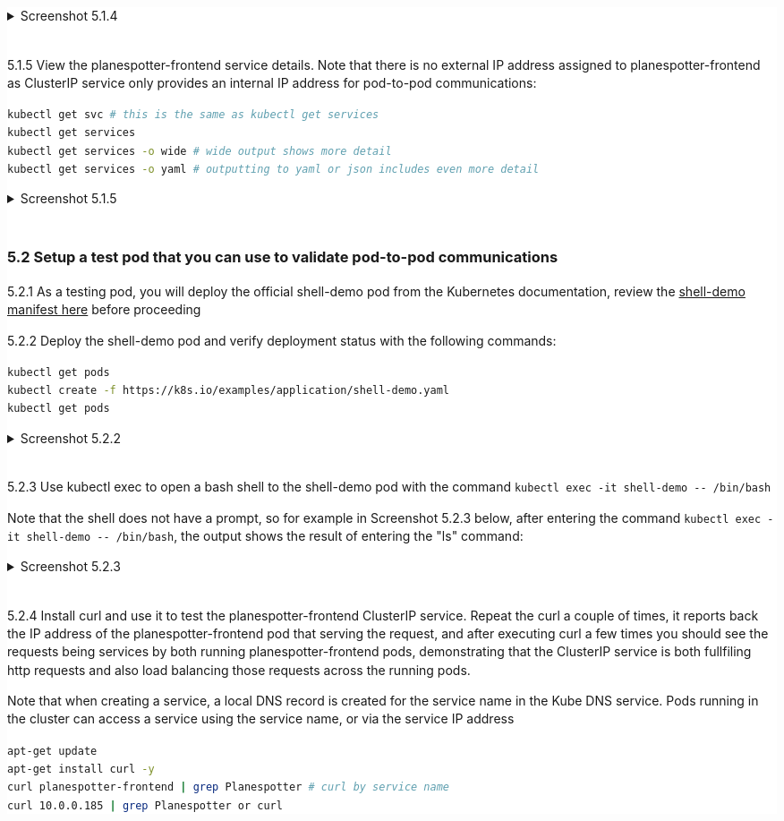 <details><summary>Screenshot 5.1.4</summary></details>
<br/>

5.1.5 View the planespotter-frontend service details. Note that there is no external IP address assigned to planespotter-frontend as ClusterIP service only provides an internal IP address for pod-to-pod communications:

``` bash
kubectl get svc # this is the same as kubectl get services
kubectl get services
kubectl get services -o wide # wide output shows more detail
kubectl get services -o yaml # outputting to yaml or json includes even more detail
```

<details><summary>Screenshot 5.1.5</summary></details>
<br/>

### 5.2 Setup a test pod that you can use to validate pod-to-pod communications

5.2.1 As a testing pod, you will deploy the official shell-demo pod from the Kubernetes documentation, review the [shell-demo manifest here](https://kubernetes.io/docs/tasks/debug-application-cluster/get-shell-running-container/) before proceeding

5.2.2 Deploy the shell-demo pod and verify deployment status with the following commands:

``` bash
kubectl get pods
kubectl create -f https://k8s.io/examples/application/shell-demo.yaml
kubectl get pods
```

<details><summary>Screenshot 5.2.2</summary></details>
<br/>

5.2.3 Use kubectl exec to open a bash shell to the shell-demo pod with the command `kubectl exec -it shell-demo -- /bin/bash`

Note that the shell does not have a prompt, so for example in Screenshot 5.2.3 below, after entering the command `kubectl exec -it shell-demo -- /bin/bash`, the output shows the result of entering the "ls" command:

<details><summary>Screenshot 5.2.3</summary></details>
<br/>

5.2.4 Install curl and use it to test the planespotter-frontend ClusterIP service. Repeat the curl a couple of times, it reports back the IP address of the planespotter-frontend pod that serving the request, and after executing curl a few times you should see the requests being services by both running planespotter-frontend pods, demonstrating that the ClusterIP service is both fullfiling http requests and also load balancing those requests across the running pods.

Note that when creating a service, a local DNS record is created for the service name in the Kube DNS service. Pods running in the cluster can access a service using the service name, or via the service IP address 

``` bash
apt-get update
apt-get install curl -y
curl planespotter-frontend | grep Planespotter # curl by service name
curl 10.0.0.185 | grep Planespotter or curl 
```
